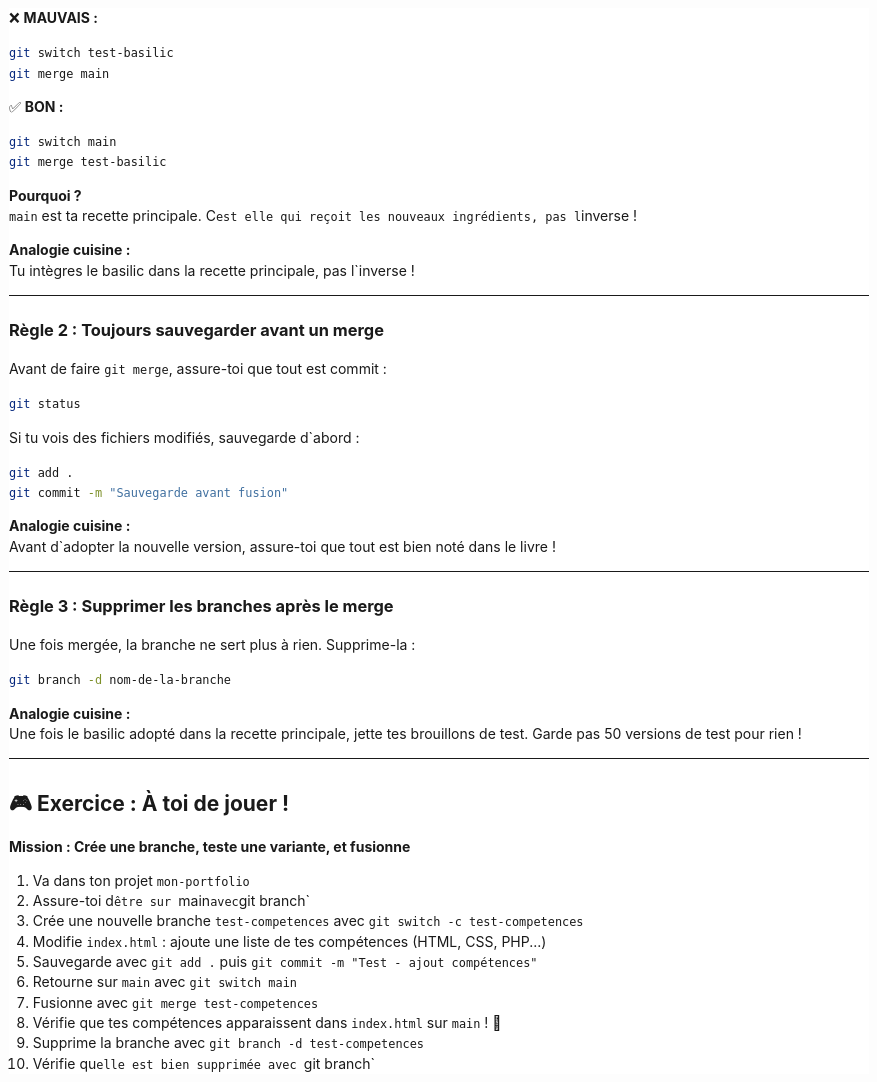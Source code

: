 ❌ **MAUVAIS :**
```bash
git switch test-basilic
git merge main
```

✅ **BON :**
```bash
git switch main
git merge test-basilic
```

**Pourquoi ?**  
`main` est ta recette principale. C`est elle qui reçoit les nouveaux ingrédients, pas l`inverse !

**Analogie cuisine :**  
Tu intègres le basilic dans la recette principale, pas l`inverse !

---

### Règle 2 : Toujours sauvegarder avant un merge

Avant de faire `git merge`, assure-toi que tout est commit :

```bash
git status
```

Si tu vois des fichiers modifiés, sauvegarde d`abord :

```bash
git add .
git commit -m "Sauvegarde avant fusion"
```

**Analogie cuisine :**  
Avant d`adopter la nouvelle version, assure-toi que tout est bien noté dans le livre !

---

### Règle 3 : Supprimer les branches après le merge

Une fois mergée, la branche ne sert plus à rien. Supprime-la :

```bash
git branch -d nom-de-la-branche
```

**Analogie cuisine :**  
Une fois le basilic adopté dans la recette principale, jette tes brouillons de test. Garde pas 50 versions de test pour rien !

---

## 🎮 Exercice : À toi de jouer !

**Mission : Crée une branche, teste une variante, et fusionne**

1. Va dans ton projet `mon-portfolio`
2. Assure-toi d`être sur `main` avec `git branch`
3. Crée une nouvelle branche `test-competences` avec `git switch -c test-competences`
4. Modifie `index.html` : ajoute une liste de tes compétences (HTML, CSS, PHP...)
5. Sauvegarde avec `git add .` puis `git commit -m "Test - ajout compétences"`
6. Retourne sur `main` avec `git switch main`
7. Fusionne avec `git merge test-competences`
8. Vérifie que tes compétences apparaissent dans `index.html` sur `main` ! 🎉
9. Supprime la branche avec `git branch -d test-competences`
10. Vérifie qu`elle est bien supprimée avec `git branch`
